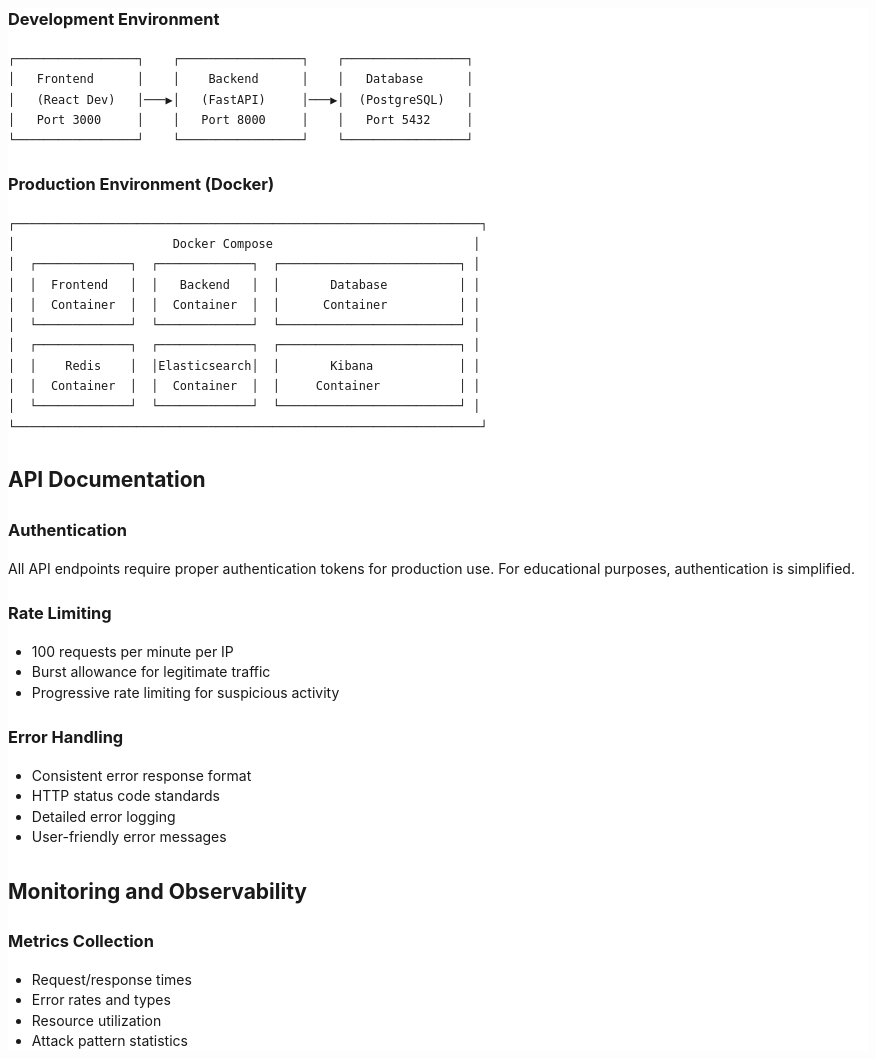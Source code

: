 ### Development Environment
```
┌─────────────────┐    ┌─────────────────┐    ┌─────────────────┐
│   Frontend      │    │    Backend      │    │   Database      │
│   (React Dev)   │───▶│   (FastAPI)     │───▶│  (PostgreSQL)   │
│   Port 3000     │    │   Port 8000     │    │   Port 5432     │
└─────────────────┘    └─────────────────┘    └─────────────────┘
```

### Production Environment (Docker)
```
┌─────────────────────────────────────────────────────────────────┐
│                      Docker Compose                            │
│  ┌─────────────┐  ┌─────────────┐  ┌─────────────────────────┐ │
│  │  Frontend   │  │   Backend   │  │       Database          │ │
│  │  Container  │  │  Container  │  │      Container          │ │
│  └─────────────┘  └─────────────┘  └─────────────────────────┘ │
│  ┌─────────────┐  ┌─────────────┐  ┌─────────────────────────┐ │
│  │    Redis    │  │Elasticsearch│  │       Kibana            │ │
│  │  Container  │  │  Container  │  │     Container           │ │
│  └─────────────┘  └─────────────┘  └─────────────────────────┘ │
└─────────────────────────────────────────────────────────────────┘
```

## API Documentation

### Authentication
All API endpoints require proper authentication tokens for production use. For educational purposes, authentication is simplified.

### Rate Limiting
- 100 requests per minute per IP
- Burst allowance for legitimate traffic
- Progressive rate limiting for suspicious activity

### Error Handling
- Consistent error response format
- HTTP status code standards
- Detailed error logging
- User-friendly error messages

## Monitoring and Observability

### Metrics Collection
- Request/response times
- Error rates and types
- Resource utilization
- Attack pattern statistics
